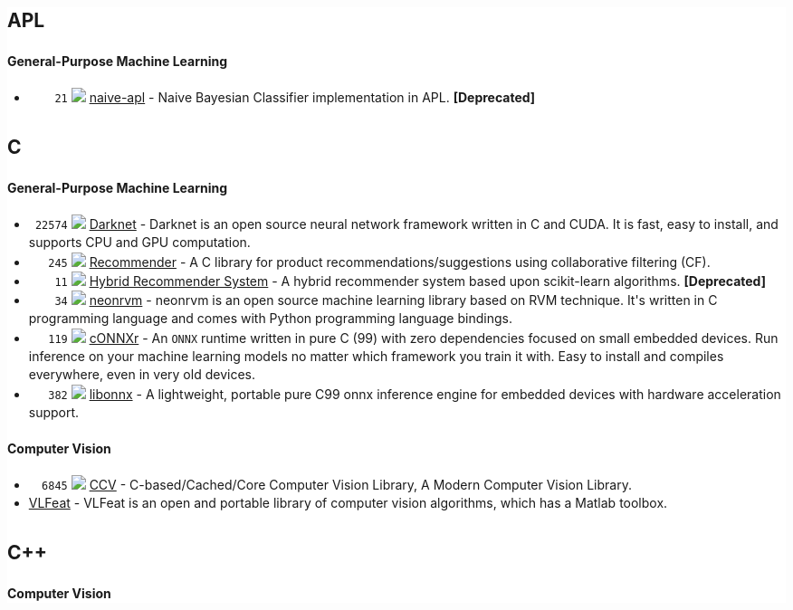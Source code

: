 
<a name="apl"></a>
## APL

<a name="apl-general-purpose-machine-learning"></a>
#### General-Purpose Machine Learning
* <code>&nbsp;&nbsp;&nbsp;&nbsp;21</code> ![](https://img.shields.io/github/last-commit/mattcunningham/naive-apl) [naive-apl](https://github.com/mattcunningham/naive-apl) - Naive Bayesian Classifier implementation in APL. **[Deprecated]**

<a name="c"></a>
## C

<a name="c-general-purpose-machine-learning"></a>
#### General-Purpose Machine Learning
* <code>&nbsp;22574</code> ![](https://img.shields.io/github/last-commit/pjreddie/darknet) [Darknet](https://github.com/pjreddie/darknet) - Darknet is an open source neural network framework written in C and CUDA. It is fast, easy to install, and supports CPU and GPU computation.
* <code>&nbsp;&nbsp;&nbsp;245</code> ![](https://img.shields.io/github/last-commit/GHamrouni/Recommender) [Recommender](https://github.com/GHamrouni/Recommender) - A C library for product recommendations/suggestions using collaborative filtering (CF).
* <code>&nbsp;&nbsp;&nbsp;&nbsp;11</code> ![](https://img.shields.io/github/last-commit/SeniorSA/hybrid-rs-trainner) [Hybrid Recommender System](https://github.com/SeniorSA/hybrid-rs-trainner) - A hybrid recommender system based upon scikit-learn algorithms. **[Deprecated]**
* <code>&nbsp;&nbsp;&nbsp;&nbsp;34</code> ![](https://img.shields.io/github/last-commit/siavashserver/neonrvm) [neonrvm](https://github.com/siavashserver/neonrvm) - neonrvm is an open source machine learning library based on RVM technique. It's written in C programming language and comes with Python programming language bindings.
* <code>&nbsp;&nbsp;&nbsp;119</code> ![](https://img.shields.io/github/last-commit/alrevuelta/cONNXr) [cONNXr](https://github.com/alrevuelta/cONNXr) - An `ONNX` runtime written in pure C (99) with zero dependencies focused on small embedded devices. Run inference on your machine learning models no matter which framework you train it with. Easy to install and compiles everywhere, even in very old devices.
* <code>&nbsp;&nbsp;&nbsp;382</code> ![](https://img.shields.io/github/last-commit/xboot/libonnx) [libonnx](https://github.com/xboot/libonnx) - A lightweight, portable pure C99 onnx inference engine for embedded devices with hardware acceleration support.

<a name="c-computer-vision"></a>
#### Computer Vision

* <code>&nbsp;&nbsp;6845</code> ![](https://img.shields.io/github/last-commit/liuliu/ccv) [CCV](https://github.com/liuliu/ccv) - C-based/Cached/Core Computer Vision Library, A Modern Computer Vision Library.
* [VLFeat](http://www.vlfeat.org/) - VLFeat is an open and portable library of computer vision algorithms, which has a Matlab toolbox.

<a name="cpp"></a>
## C++

<a name="cpp-computer-vision"></a>
#### Computer Vision
